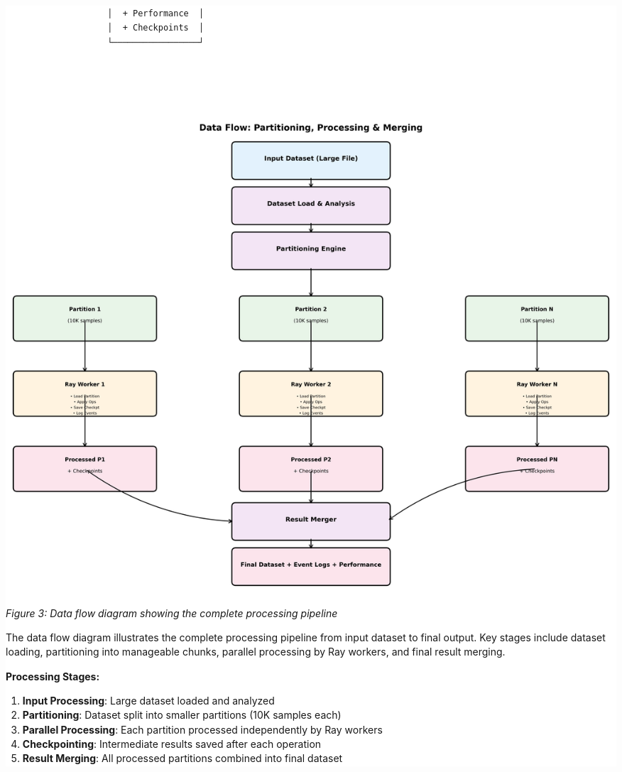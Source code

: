 ```
                    │  + Performance  │
                    │  + Checkpoints  │
                    └─────────────────┘
```

![Data Flow](imgs/architecture/data_flow.png)

*Figure 3: Data flow diagram showing the complete processing pipeline*

The data flow diagram illustrates the complete processing pipeline from input dataset to final output. Key stages include dataset loading, partitioning into manageable chunks, parallel processing by Ray workers, and final result merging.

**Processing Stages:**
1. **Input Processing**: Large dataset loaded and analyzed
2. **Partitioning**: Dataset split into smaller partitions (10K samples each)
3. **Parallel Processing**: Each partition processed independently by Ray workers
4. **Checkpointing**: Intermediate results saved after each operation
5. **Result Merging**: All processed partitions combined into final dataset
